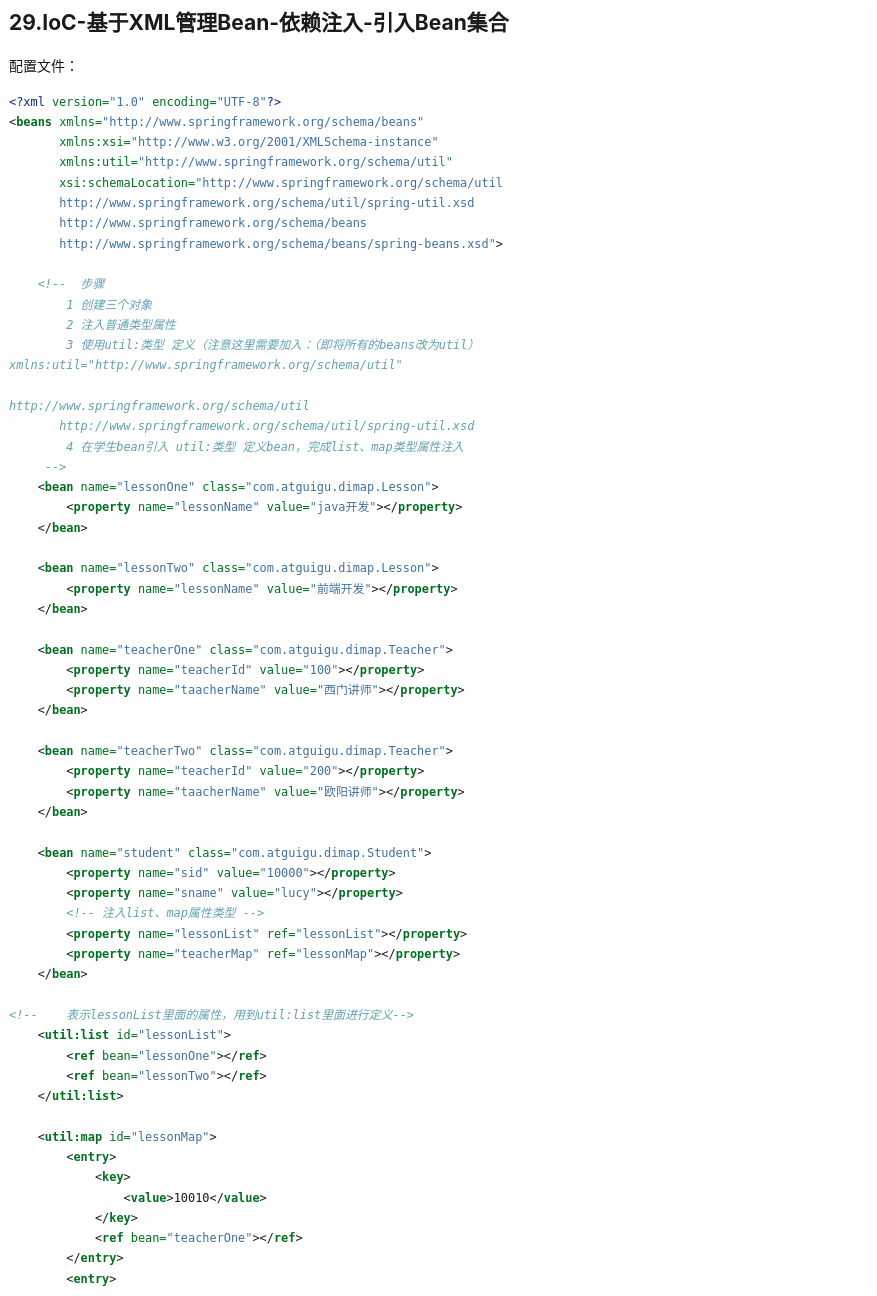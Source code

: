 ## 29.IoC-基于XML管理Bean-依赖注入-引入Bean集合

配置文件：

```xml
<?xml version="1.0" encoding="UTF-8"?>
<beans xmlns="http://www.springframework.org/schema/beans"
       xmlns:xsi="http://www.w3.org/2001/XMLSchema-instance"
       xmlns:util="http://www.springframework.org/schema/util"
       xsi:schemaLocation="http://www.springframework.org/schema/util
       http://www.springframework.org/schema/util/spring-util.xsd
       http://www.springframework.org/schema/beans
       http://www.springframework.org/schema/beans/spring-beans.xsd">

    <!--  步骤
        1 创建三个对象
        2 注入普通类型属性
        3 使用util:类型 定义（注意这里需要加入：（即将所有的beans改为util）
xmlns:util="http://www.springframework.org/schema/util"

http://www.springframework.org/schema/util
       http://www.springframework.org/schema/util/spring-util.xsd
        4 在学生bean引入 util:类型 定义bean，完成list、map类型属性注入
     -->
    <bean name="lessonOne" class="com.atguigu.dimap.Lesson">
        <property name="lessonName" value="java开发"></property>
    </bean>

    <bean name="lessonTwo" class="com.atguigu.dimap.Lesson">
        <property name="lessonName" value="前端开发"></property>
    </bean>

    <bean name="teacherOne" class="com.atguigu.dimap.Teacher">
        <property name="teacherId" value="100"></property>
        <property name="taacherName" value="西门讲师"></property>
    </bean>

    <bean name="teacherTwo" class="com.atguigu.dimap.Teacher">
        <property name="teacherId" value="200"></property>
        <property name="taacherName" value="欧阳讲师"></property>
    </bean>

    <bean name="student" class="com.atguigu.dimap.Student">
        <property name="sid" value="10000"></property>
        <property name="sname" value="lucy"></property>
        <!-- 注入list、map属性类型 -->
        <property name="lessonList" ref="lessonList"></property>
        <property name="teacherMap" ref="lessonMap"></property>
    </bean>

<!--    表示lessonList里面的属性，用到util:list里面进行定义-->
    <util:list id="lessonList">
        <ref bean="lessonOne"></ref>
        <ref bean="lessonTwo"></ref>
    </util:list>

    <util:map id="lessonMap">
        <entry>
            <key>
                <value>10010</value>
            </key>
            <ref bean="teacherOne"></ref>
        </entry>
        <entry>
```